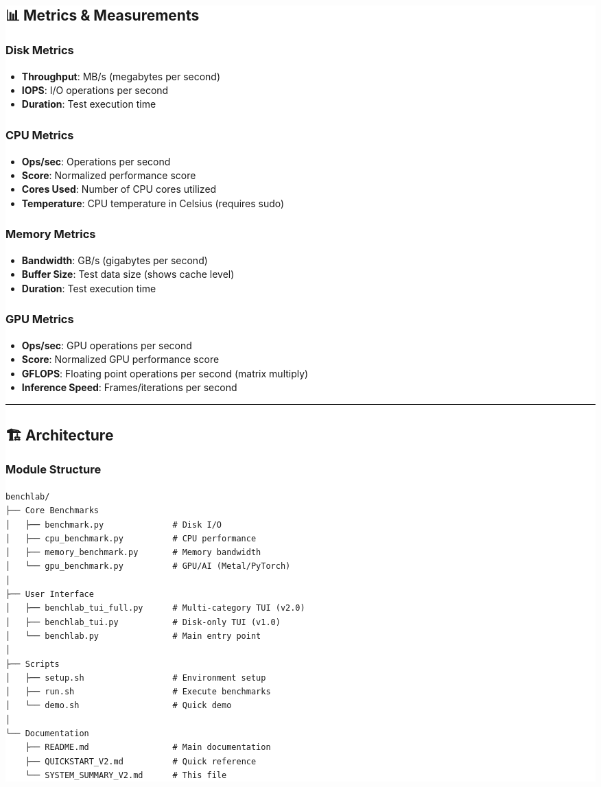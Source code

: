 
## 📊 Metrics & Measurements

### Disk Metrics
- **Throughput**: MB/s (megabytes per second)
- **IOPS**: I/O operations per second
- **Duration**: Test execution time

### CPU Metrics
- **Ops/sec**: Operations per second
- **Score**: Normalized performance score
- **Cores Used**: Number of CPU cores utilized
- **Temperature**: CPU temperature in Celsius (requires sudo)

### Memory Metrics
- **Bandwidth**: GB/s (gigabytes per second)
- **Buffer Size**: Test data size (shows cache level)
- **Duration**: Test execution time

### GPU Metrics
- **Ops/sec**: GPU operations per second
- **Score**: Normalized GPU performance score
- **GFLOPS**: Floating point operations per second (matrix multiply)
- **Inference Speed**: Frames/iterations per second

---

## 🏗️ Architecture

### Module Structure
```
benchlab/
├── Core Benchmarks
│   ├── benchmark.py              # Disk I/O
│   ├── cpu_benchmark.py          # CPU performance
│   ├── memory_benchmark.py       # Memory bandwidth
│   └── gpu_benchmark.py          # GPU/AI (Metal/PyTorch)
│
├── User Interface
│   ├── benchlab_tui_full.py      # Multi-category TUI (v2.0)
│   ├── benchlab_tui.py           # Disk-only TUI (v1.0)
│   └── benchlab.py               # Main entry point
│
├── Scripts
│   ├── setup.sh                  # Environment setup
│   ├── run.sh                    # Execute benchmarks
│   └── demo.sh                   # Quick demo
│
└── Documentation
    ├── README.md                 # Main documentation
    ├── QUICKSTART_V2.md          # Quick reference
    └── SYSTEM_SUMMARY_V2.md      # This file
```

